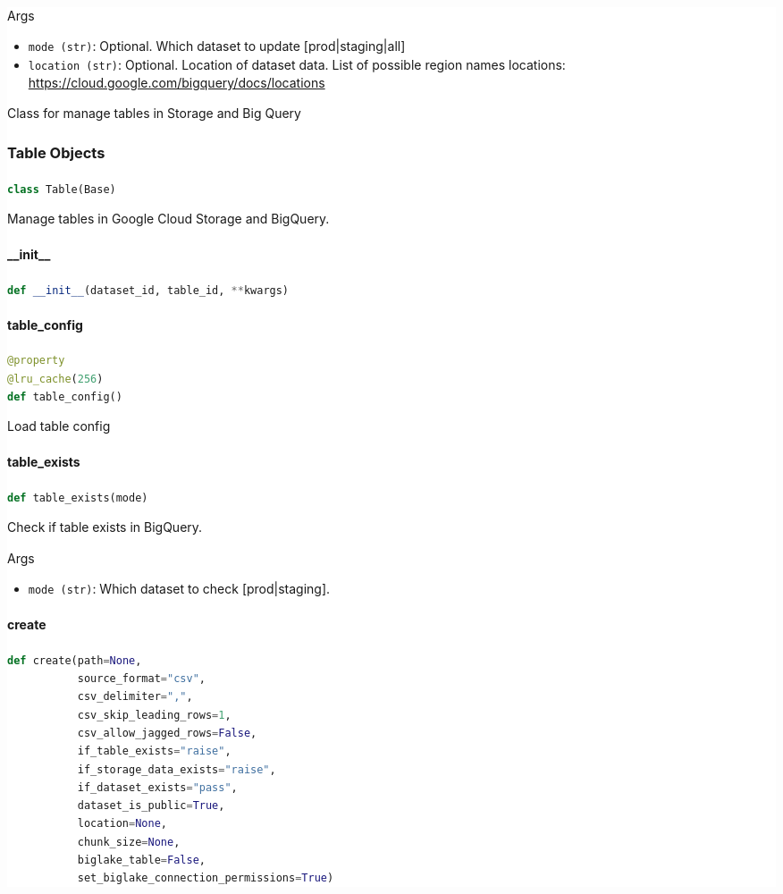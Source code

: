 Args

- `mode (str)`: Optional. Which dataset to update [prod|staging|all]
- `location (str)`: Optional. Location of dataset data.
                    List of possible region names locations: https://cloud.google.com/bigquery/docs/locations


Class for manage tables in Storage and Big Query

### Table Objects

```python
class Table(Base)
```

Manage tables in Google Cloud Storage and BigQuery.

#### \_\_init\_\_

```python
def __init__(dataset_id, table_id, **kwargs)
```

#### table\_config

```python
@property
@lru_cache(256)
def table_config()
```

Load table config

#### table\_exists

```python
def table_exists(mode)
```

Check if table exists in BigQuery.

Args

- `mode (str)`: Which dataset to check [prod|staging].


#### create

```python
def create(path=None,
           source_format="csv",
           csv_delimiter=",",
           csv_skip_leading_rows=1,
           csv_allow_jagged_rows=False,
           if_table_exists="raise",
           if_storage_data_exists="raise",
           if_dataset_exists="pass",
           dataset_is_public=True,
           location=None,
           chunk_size=None,
           biglake_table=False,
           set_biglake_connection_permissions=True)
```
